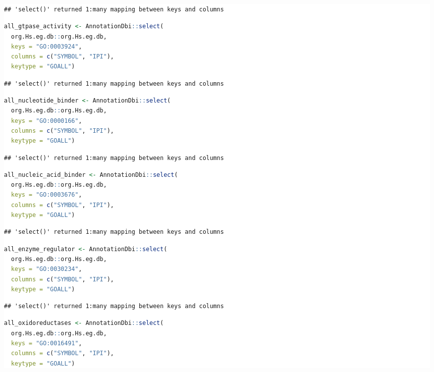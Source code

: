     ## 'select()' returned 1:many mapping between keys and columns

``` r
all_gtpase_activity <- AnnotationDbi::select(
  org.Hs.eg.db::org.Hs.eg.db, 
  keys = "GO:0003924", 
  columns = c("SYMBOL", "IPI"), 
  keytype = "GOALL")
```

    ## 'select()' returned 1:many mapping between keys and columns

``` r
all_nucleotide_binder <- AnnotationDbi::select(
  org.Hs.eg.db::org.Hs.eg.db, 
  keys = "GO:0000166", 
  columns = c("SYMBOL", "IPI"), 
  keytype = "GOALL")
```

    ## 'select()' returned 1:many mapping between keys and columns

``` r
all_nucleic_acid_binder <- AnnotationDbi::select(
  org.Hs.eg.db::org.Hs.eg.db, 
  keys = "GO:0003676", 
  columns = c("SYMBOL", "IPI"), 
  keytype = "GOALL")
```

    ## 'select()' returned 1:many mapping between keys and columns

``` r
all_enzyme_regulator <- AnnotationDbi::select(
  org.Hs.eg.db::org.Hs.eg.db, 
  keys = "GO:0030234", 
  columns = c("SYMBOL", "IPI"), 
  keytype = "GOALL")
```

    ## 'select()' returned 1:many mapping between keys and columns

``` r
all_oxidoreductases <- AnnotationDbi::select(
  org.Hs.eg.db::org.Hs.eg.db, 
  keys = "GO:0016491", 
  columns = c("SYMBOL", "IPI"), 
  keytype = "GOALL")
```
